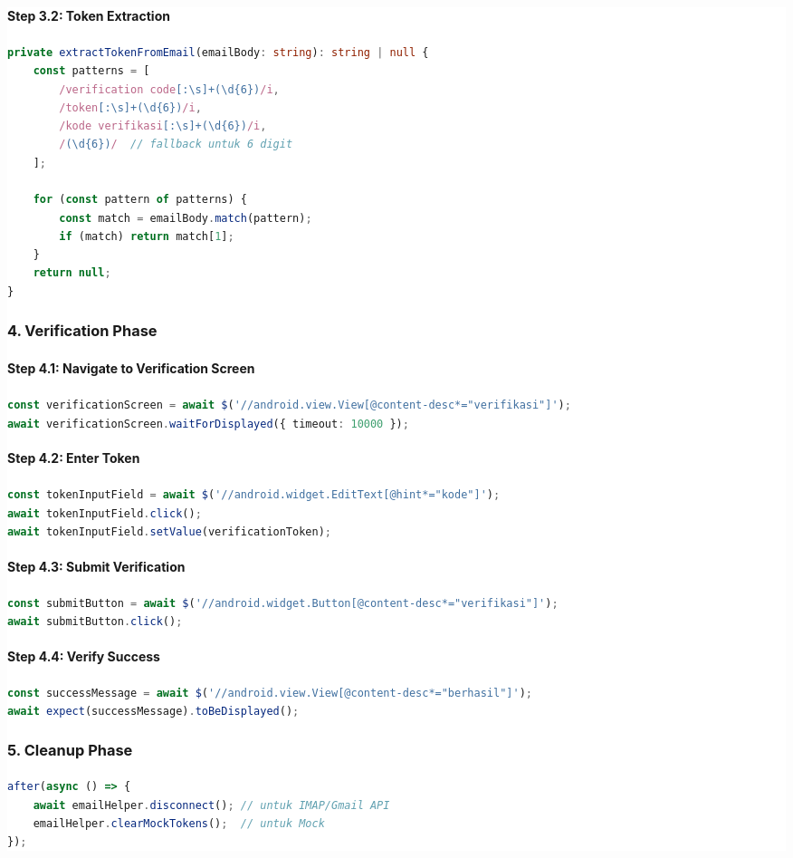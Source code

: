 #### Step 3.2: Token Extraction
```typescript
private extractTokenFromEmail(emailBody: string): string | null {
    const patterns = [
        /verification code[:\s]+(\d{6})/i,
        /token[:\s]+(\d{6})/i,
        /kode verifikasi[:\s]+(\d{6})/i,
        /(\d{6})/  // fallback untuk 6 digit
    ];

    for (const pattern of patterns) {
        const match = emailBody.match(pattern);
        if (match) return match[1];
    }
    return null;
}
```

### 4. **Verification Phase**

#### Step 4.1: Navigate to Verification Screen
```typescript
const verificationScreen = await $('//android.view.View[@content-desc*="verifikasi"]');
await verificationScreen.waitForDisplayed({ timeout: 10000 });
```

#### Step 4.2: Enter Token
```typescript
const tokenInputField = await $('//android.widget.EditText[@hint*="kode"]');
await tokenInputField.click();
await tokenInputField.setValue(verificationToken);
```

#### Step 4.3: Submit Verification
```typescript
const submitButton = await $('//android.widget.Button[@content-desc*="verifikasi"]');
await submitButton.click();
```

#### Step 4.4: Verify Success
```typescript
const successMessage = await $('//android.view.View[@content-desc*="berhasil"]');
await expect(successMessage).toBeDisplayed();
```

### 5. **Cleanup Phase**

```typescript
after(async () => {
    await emailHelper.disconnect(); // untuk IMAP/Gmail API
    emailHelper.clearMockTokens();  // untuk Mock
});
```
